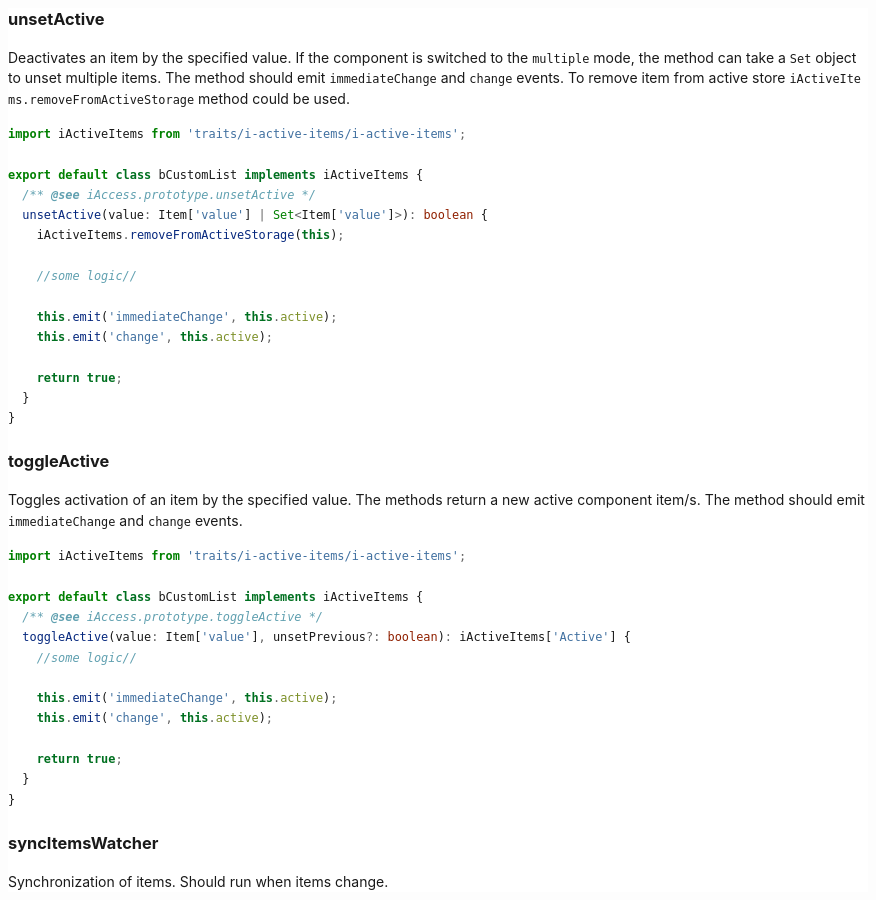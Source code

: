 ### unsetActive

Deactivates an item by the specified value.
If the component is switched to the `multiple` mode, the method can take a `Set` object to unset multiple items.
The method should emit `immediateChange` and `change` events.
To remove item from active store `iActiveItems.removeFromActiveStorage` method could be used.

```typescript
import iActiveItems from 'traits/i-active-items/i-active-items';

export default class bCustomList implements iActiveItems {
  /** @see iAccess.prototype.unsetActive */
  unsetActive(value: Item['value'] | Set<Item['value']>): boolean {
    iActiveItems.removeFromActiveStorage(this);

    //some logic//

    this.emit('immediateChange', this.active);
    this.emit('change', this.active);

    return true;
  }
}
```

### toggleActive

Toggles activation of an item by the specified value.
The methods return a new active component item/s.
The method should emit `immediateChange` and `change` events.

```typescript
import iActiveItems from 'traits/i-active-items/i-active-items';

export default class bCustomList implements iActiveItems {
  /** @see iAccess.prototype.toggleActive */
  toggleActive(value: Item['value'], unsetPrevious?: boolean): iActiveItems['Active'] {
    //some logic//

    this.emit('immediateChange', this.active);
    this.emit('change', this.active);

    return true;
  }
}
```

### syncItemsWatcher

Synchronization of items.
Should run when items change.
